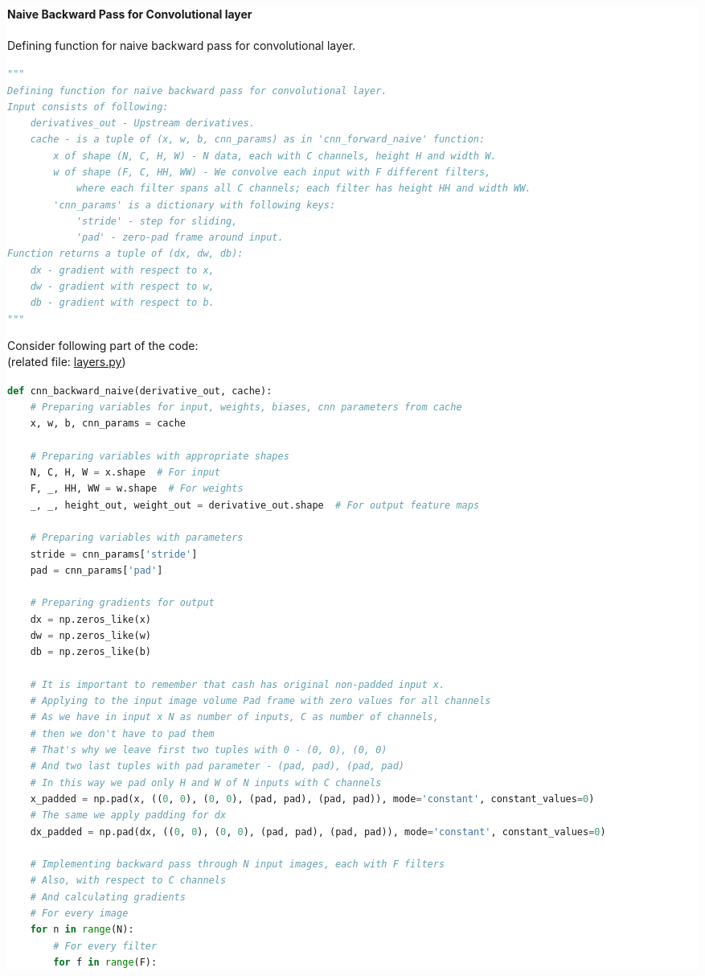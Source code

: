 #### <a id="naive-backward-pass-for-convolutional-layer">Naive Backward Pass for Convolutional layer</a>
Defining function for naive backward pass for convolutional layer.
```py
"""
Defining function for naive backward pass for convolutional layer.
Input consists of following:
    derivatives_out - Upstream derivatives.
    cache - is a tuple of (x, w, b, cnn_params) as in 'cnn_forward_naive' function:
        x of shape (N, C, H, W) - N data, each with C channels, height H and width W.
        w of shape (F, C, HH, WW) - We convolve each input with F different filters,
            where each filter spans all C channels; each filter has height HH and width WW.
        'cnn_params' is a dictionary with following keys:
            'stride' - step for sliding,
            'pad' - zero-pad frame around input.
Function returns a tuple of (dx, dw, db):
    dx - gradient with respect to x,
    dw - gradient with respect to w,
    db - gradient with respect to b.
"""
```

Consider following part of the code:
<br/>(related file: [layers.py](https://github.com/sichkar-valentyn/Neural_Networks_for_Computer_Vision/blob/master/Codes/Image_Classification/Helper_Functions/layers.py))

```py
def cnn_backward_naive(derivative_out, cache):
    # Preparing variables for input, weights, biases, cnn parameters from cache
    x, w, b, cnn_params = cache

    # Preparing variables with appropriate shapes
    N, C, H, W = x.shape  # For input
    F, _, HH, WW = w.shape  # For weights
    _, _, height_out, weight_out = derivative_out.shape  # For output feature maps

    # Preparing variables with parameters
    stride = cnn_params['stride']
    pad = cnn_params['pad']

    # Preparing gradients for output
    dx = np.zeros_like(x)
    dw = np.zeros_like(w)
    db = np.zeros_like(b)

    # It is important to remember that cash has original non-padded input x.
    # Applying to the input image volume Pad frame with zero values for all channels
    # As we have in input x N as number of inputs, C as number of channels,
    # then we don't have to pad them
    # That's why we leave first two tuples with 0 - (0, 0), (0, 0)
    # And two last tuples with pad parameter - (pad, pad), (pad, pad)
    # In this way we pad only H and W of N inputs with C channels
    x_padded = np.pad(x, ((0, 0), (0, 0), (pad, pad), (pad, pad)), mode='constant', constant_values=0)
    # The same we apply padding for dx
    dx_padded = np.pad(dx, ((0, 0), (0, 0), (pad, pad), (pad, pad)), mode='constant', constant_values=0)

    # Implementing backward pass through N input images, each with F filters
    # Also, with respect to C channels
    # And calculating gradients
    # For every image
    for n in range(N):
        # For every filter
        for f in range(F):
```